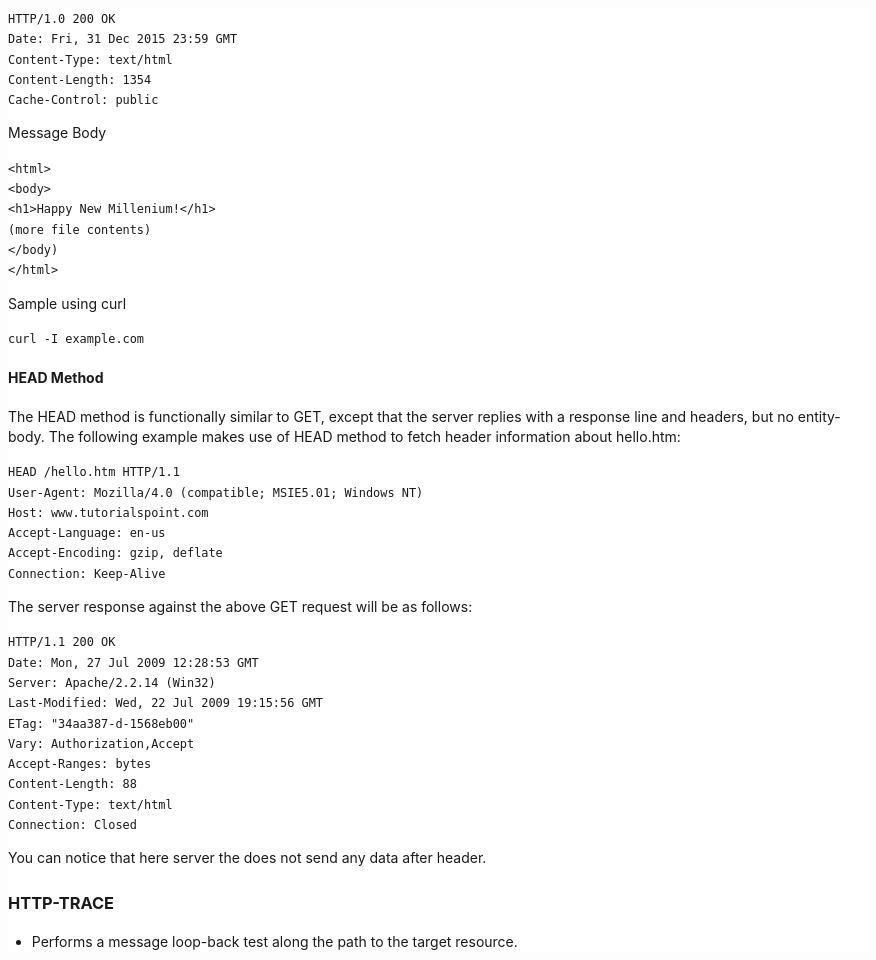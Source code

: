 ```
HTTP/1.0 200 OK
Date: Fri, 31 Dec 2015 23:59 GMT
Content-Type: text/html
Content-Length: 1354
Cache-Control: public
```
Message Body
```
<html>
<body>
<h1>Happy New Millenium!</h1>
(more file contents)
</body)
</html>
```

Sample using curl

```
curl -I example.com
```
#### HEAD Method

The HEAD method is functionally similar to GET, except that the server replies with a response line and headers, but no entity-body. The following example makes use of HEAD method to fetch header information about hello.htm:

```
HEAD /hello.htm HTTP/1.1
User-Agent: Mozilla/4.0 (compatible; MSIE5.01; Windows NT)
Host: www.tutorialspoint.com
Accept-Language: en-us
Accept-Encoding: gzip, deflate
Connection: Keep-Alive
```
The server response against the above GET request will be as follows:

```
HTTP/1.1 200 OK
Date: Mon, 27 Jul 2009 12:28:53 GMT
Server: Apache/2.2.14 (Win32)
Last-Modified: Wed, 22 Jul 2009 19:15:56 GMT
ETag: "34aa387-d-1568eb00"
Vary: Authorization,Accept
Accept-Ranges: bytes
Content-Length: 88
Content-Type: text/html
Connection: Closed
```
You can notice that here server the does not send any data after header.


### HTTP-TRACE

* Performs a message loop-back test along the path to the target resource.

